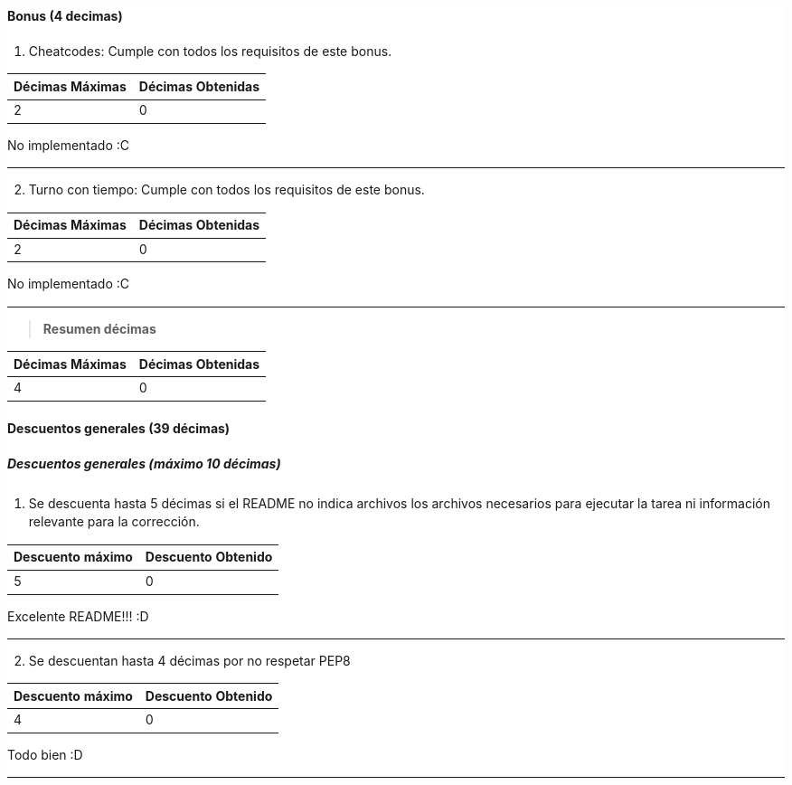
#### Bonus (4 **decimas**)

1. Cheatcodes: Cumple con todos los requisitos de este bonus.

| Décimas Máximas | Décimas Obtenidas |
| --------------- | ----------------- |
| 2               | 0                |

No implementado :C

--------------


2. Turno con tiempo: Cumple con todos los requisitos de este bonus.

| Décimas Máximas | Décimas Obtenidas |
| --------------- | ----------------- |
| 2               | 0                |

No implementado :C

--------------


> **Resumen décimas**

| Décimas Máximas | Décimas Obtenidas |
| --------------- | ----------------- |
| 4              | 0                |


#### **Descuentos generales (39 décimas)**

#####  Descuentos generales (máximo 10 décimas)

1. Se descuenta hasta 5 décimas si el README no indica archivos los archivos necesarios para ejecutar la tarea ni información relevante para la corrección.

| Descuento máximo | Descuento Obtenido |
| ---------------- | ------------------ |
| 5                | 0                 |

Excelente README!!! :D

--------------


2. Se descuentan hasta 4 décimas por no respetar PEP8

| Descuento máximo | Descuento Obtenido |
| ---------------- | ------------------ |
| 4                | 0                 |

Todo bien :D

--------------
